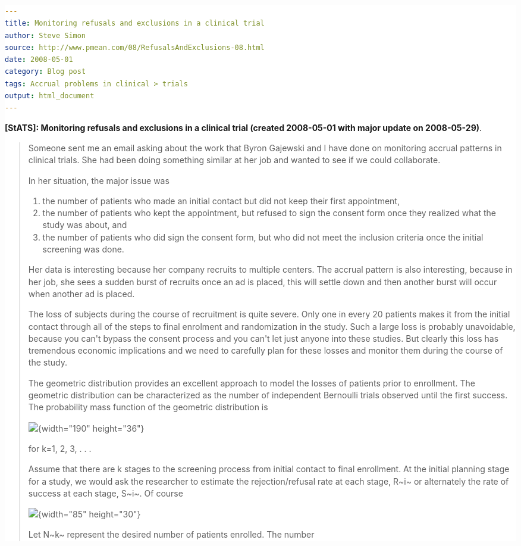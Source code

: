 ```yaml
---
title: Monitoring refusals and exclusions in a clinical trial
author: Steve Simon
source: http://www.pmean.com/08/RefusalsAndExclusions-08.html
date: 2008-05-01
category: Blog post
tags: Accrual problems in clinical > trials
output: html_document
---
```

**[StATS]: Monitoring refusals and exclusions in a
clinical trial (created 2008-05-01 with major update on 2008-05-29)**.

> Someone sent me an email asking about the work that Byron Gajewski and
> I have done on monitoring accrual patterns in clinical trials. She had
> been doing something similar at her job and wanted to see if we could
> collaborate.
>
> In her situation, the major issue was
>
> 1.  the number of patients who made an initial contact but did not
>     keep their first appointment,
> 2.  the number of patients who kept the appointment, but refused to
>     sign the consent form once they realized what the study was about,
>     and
> 3.  the number of patients who did sign the consent form, but who did
>     not meet the inclusion criteria once the initial screening was
>     done.
>
> Her data is interesting because her company recruits to multiple
> centers. The accrual pattern is also interesting, because in her job,
> she sees a sudden burst of recruits once an ad is placed, this will
> settle down and then another burst will occur when another ad is
> placed.
>
> The loss of subjects during the course of recruitment is quite severe.
> Only one in every 20 patients makes it from the initial contact
> through all of the steps to final enrolment and randomization in the
> study. Such a large loss is probably unavoidable, because you can\'t
> bypass the consent process and you can\'t let just anyone into these
> studies. But clearly this loss has tremendous economic implications
> and we need to carefully plan for these losses and monitor them during
> the course of the study.
>
> The geometric distribution provides an excellent approach to model the
> losses of patients prior to enrollment. The geometric distribution can
> be characterized as the number of independent Bernoulli trials
> observed until the first success. The probability mass function of the
> geometric distribution is
>
> ![](../04/images/geom01.gif){width="190" height="36"}
>
> for k=1, 2, 3, . . .
>
> Assume that there are k stages to the screening process from initial
> contact to final enrollment. At the initial planning stage for a
> study, we would ask the researcher to estimate the rejection/refusal
> rate at each stage, R~i~ or alternately the rate of success at each
> stage, S~i~. Of course
>
> ![](../04/images/geom02.gif){width="85" height="30"}
>
> Let N~k~ represent the desired number of patients enrolled. The number